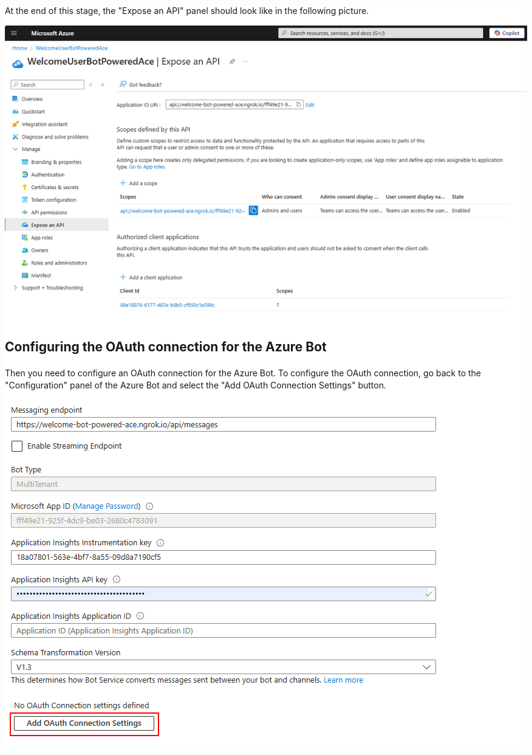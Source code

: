 At the end of this stage, the "Expose an API" panel should look like in the following picture.

![The "Expose an API" panel configured with a custom Application ID URI, a custom scope with name "access_as_user", and a couple of authorized client applications.](./images/Azure-Portal-Create-Azure-Bot-09.png)

## Configuring the OAuth connection for the Azure Bot

Then you need to configure an OAuth connection for the Azure Bot. To configure the OAuth connection, go back to the "Configuration" panel of the Azure Bot and select the "Add OAuth Connection Settings" button.

![The configuration panel for an Azure Bot. It includes settings about Messaging Endpoint URL, the Microsoft App ID, the Application Insights keys, the Schema Transformation Version, and the OAuth Connection settings. The "Add OAuth Connection Settings" button is highlighted.](./images/Azure-Portal-Configure-OAuth-Connection-Azure-Bot-01.png)